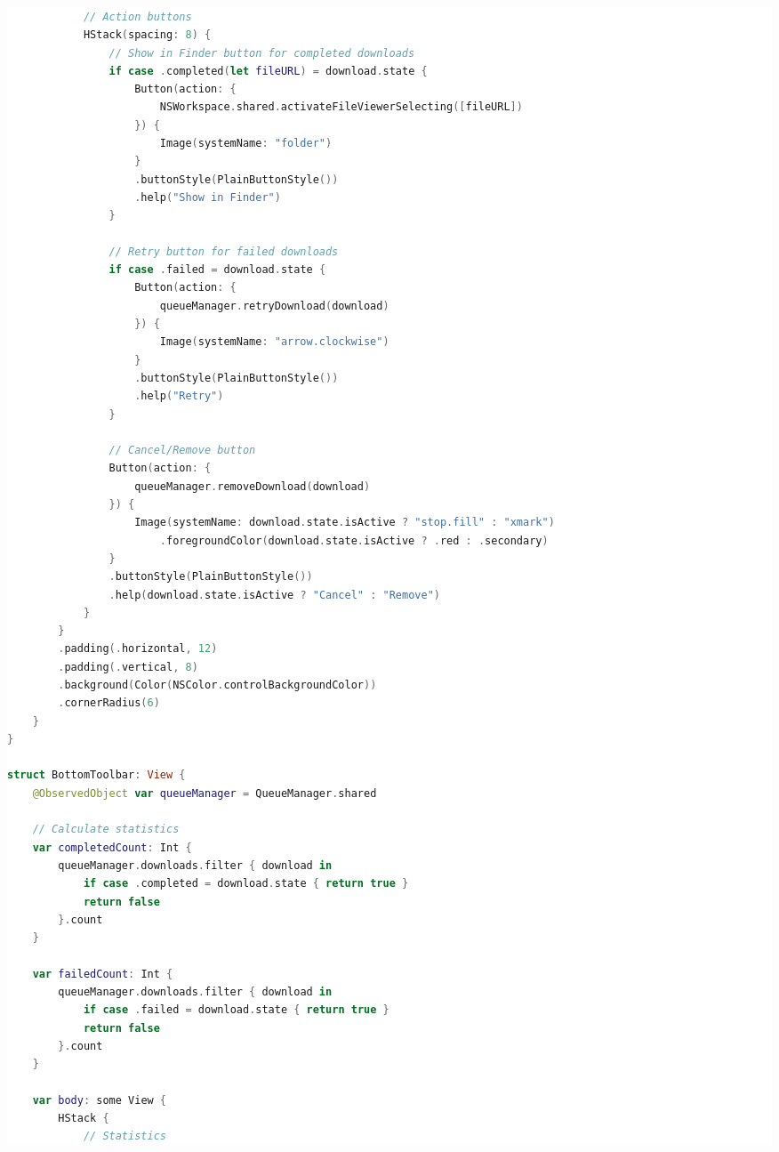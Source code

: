 ```swift
            // Action buttons
            HStack(spacing: 8) {
                // Show in Finder button for completed downloads
                if case .completed(let fileURL) = download.state {
                    Button(action: {
                        NSWorkspace.shared.activateFileViewerSelecting([fileURL])
                    }) {
                        Image(systemName: "folder")
                    }
                    .buttonStyle(PlainButtonStyle())
                    .help("Show in Finder")
                }
                
                // Retry button for failed downloads
                if case .failed = download.state {
                    Button(action: {
                        queueManager.retryDownload(download)
                    }) {
                        Image(systemName: "arrow.clockwise")
                    }
                    .buttonStyle(PlainButtonStyle())
                    .help("Retry")
                }
                
                // Cancel/Remove button
                Button(action: {
                    queueManager.removeDownload(download)
                }) {
                    Image(systemName: download.state.isActive ? "stop.fill" : "xmark")
                        .foregroundColor(download.state.isActive ? .red : .secondary)
                }
                .buttonStyle(PlainButtonStyle())
                .help(download.state.isActive ? "Cancel" : "Remove")
            }
        }
        .padding(.horizontal, 12)
        .padding(.vertical, 8)
        .background(Color(NSColor.controlBackgroundColor))
        .cornerRadius(6)
    }
}

struct BottomToolbar: View {
    @ObservedObject var queueManager = QueueManager.shared
    
    // Calculate statistics
    var completedCount: Int {
        queueManager.downloads.filter { download in
            if case .completed = download.state { return true }
            return false
        }.count
    }
    
    var failedCount: Int {
        queueManager.downloads.filter { download in
            if case .failed = download.state { return true }
            return false
        }.count
    }
    
    var body: some View {
        HStack {
            // Statistics
```